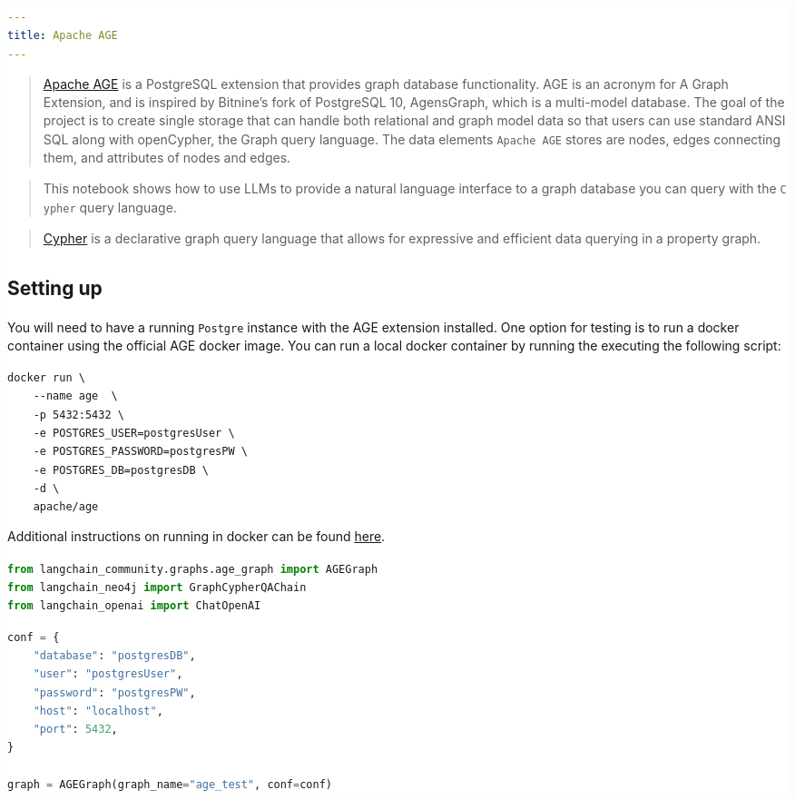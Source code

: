 ```yaml
---
title: Apache AGE
---
```


>[Apache AGE](https://age.apache.org/) is a PostgreSQL extension that provides graph database functionality. AGE is an acronym for A Graph Extension, and is inspired by Bitnine’s fork of PostgreSQL 10, AgensGraph, which is a multi-model database. The goal of the project is to create single storage that can handle both relational and graph model data so that users can use standard ANSI SQL along with openCypher, the Graph query language. The data elements `Apache AGE` stores are nodes, edges connecting them, and attributes of nodes and edges.

>This notebook shows how to use LLMs to provide a natural language interface to a graph database you can query with the `Cypher` query language.

>[Cypher](https://en.wikipedia.org/wiki/Cypher_(query_language)) is a declarative graph query language that allows for expressive and efficient data querying in a property graph.

## Setting up

You will need to have a running `Postgre` instance with the AGE extension installed. One option for testing is to run a docker container using the official AGE docker image.
You can run a local docker container by running the executing the following script:

```
docker run \
    --name age  \
    -p 5432:5432 \
    -e POSTGRES_USER=postgresUser \
    -e POSTGRES_PASSWORD=postgresPW \
    -e POSTGRES_DB=postgresDB \
    -d \
    apache/age
```

Additional instructions on running in docker can be found [here](https://hub.docker.com/r/apache/age).

```python
from langchain_community.graphs.age_graph import AGEGraph
from langchain_neo4j import GraphCypherQAChain
from langchain_openai import ChatOpenAI
```

```python
conf = {
    "database": "postgresDB",
    "user": "postgresUser",
    "password": "postgresPW",
    "host": "localhost",
    "port": 5432,
}

graph = AGEGraph(graph_name="age_test", conf=conf)
```
